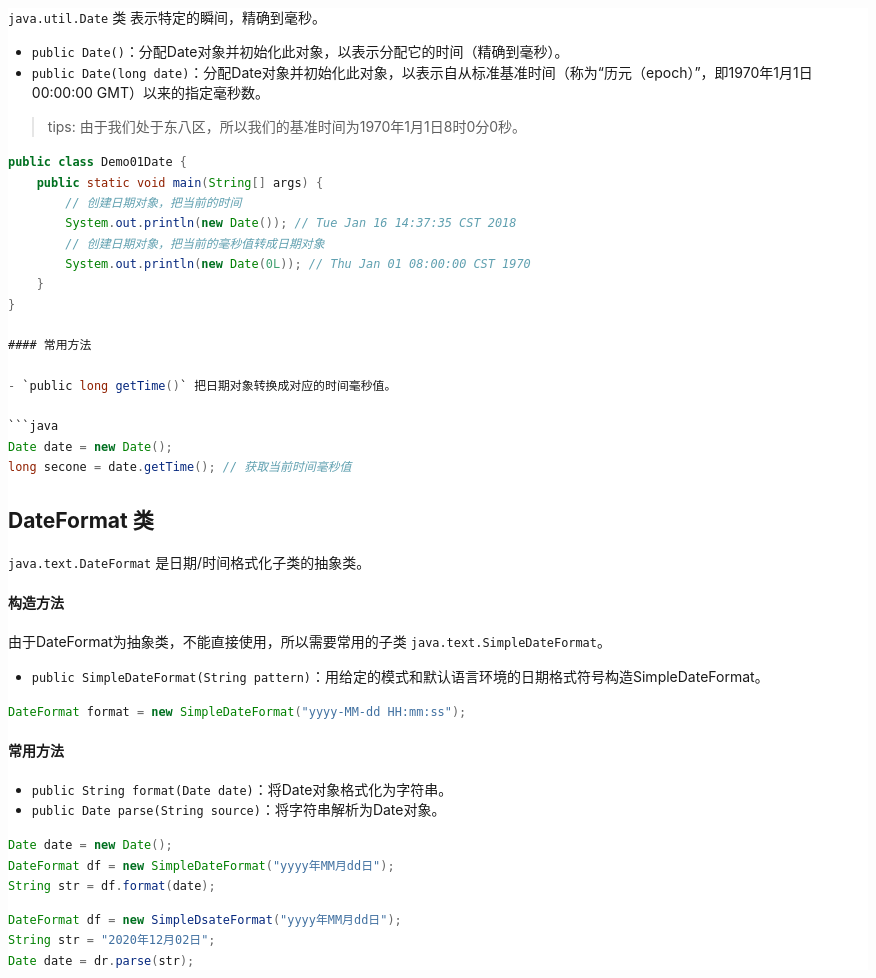 `java.util.Date` 类 表示特定的瞬间，精确到毫秒。

- `public Date()`：分配Date对象并初始化此对象，以表示分配它的时间（精确到毫秒）。
- `public Date(long date)`：分配Date对象并初始化此对象，以表示自从标准基准时间（称为“历元（epoch）”，即1970年1月1日00:00:00 GMT）以来的指定毫秒数。

> tips: 由于我们处于东八区，所以我们的基准时间为1970年1月1日8时0分0秒。

```java
public class Demo01Date {
	public static void main(String[] args) {
		// 创建日期对象，把当前的时间
		System.out.println(new Date()); // Tue Jan 16 14:37:35 CST 2018
		// 创建日期对象，把当前的毫秒值转成日期对象
		System.out.println(new Date(0L)); // Thu Jan 01 08:00:00 CST 1970
	}
}

#### 常用方法

- `public long getTime()` 把日期对象转换成对应的时间毫秒值。

​```java
Date date = new Date();
long secone = date.getTime(); // 获取当前时间毫秒值
```



## DateFormat 类

`java.text.DateFormat` 是日期/时间格式化子类的抽象类。

#### 构造方法

由于DateFormat为抽象类，不能直接使用，所以需要常用的子类 `java.text.SimpleDateFormat`。

- `public SimpleDateFormat(String pattern)`：用给定的模式和默认语言环境的日期格式符号构造SimpleDateFormat。

```java
DateFormat format = new SimpleDateFormat("yyyy‐MM‐dd HH:mm:ss");
```

#### 常用方法

- `public String format(Date date)`：将Date对象格式化为字符串。
- `public Date parse(String source)`：将字符串解析为Date对象。

```java
Date date = new Date();
DateFormat df = new SimpleDateFormat("yyyy年MM月dd日");
String str = df.format(date);
```

```java
DateFormat df = new SimpleDsateFormat("yyyy年MM月dd日");
String str = "2020年12月02日";
Date date = dr.parse(str);
```
